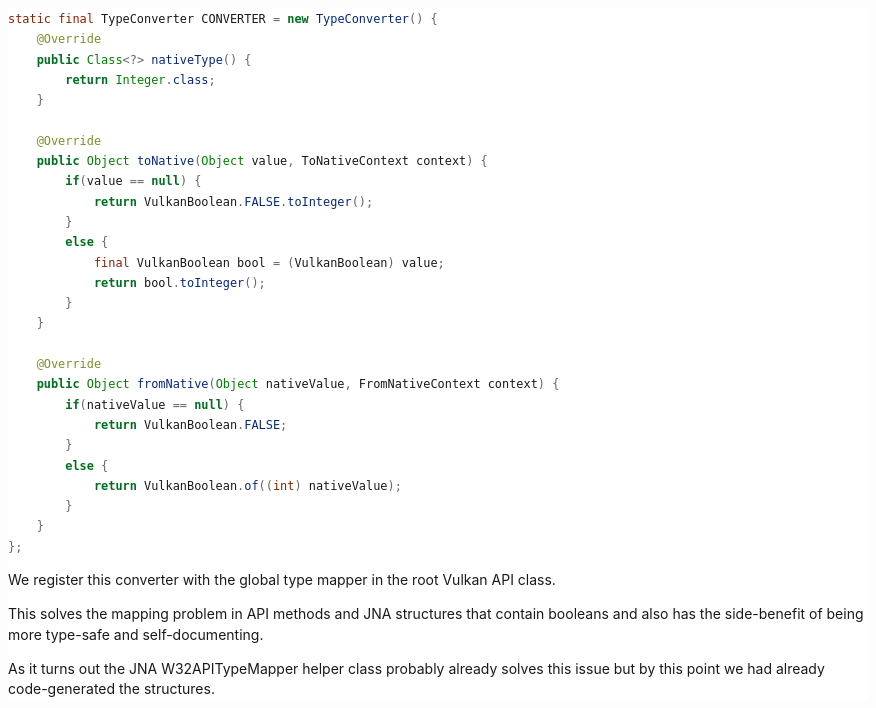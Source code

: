 ```java
static final TypeConverter CONVERTER = new TypeConverter() {
    @Override
    public Class<?> nativeType() {
        return Integer.class;
    }

    @Override
    public Object toNative(Object value, ToNativeContext context) {
        if(value == null) {
            return VulkanBoolean.FALSE.toInteger();
        }
        else {
            final VulkanBoolean bool = (VulkanBoolean) value;
            return bool.toInteger();
        }
    }

    @Override
    public Object fromNative(Object nativeValue, FromNativeContext context) {
        if(nativeValue == null) {
            return VulkanBoolean.FALSE;
        }
        else {
            return VulkanBoolean.of((int) nativeValue);
        }
    }
};
```

We register this converter with the global type mapper in the root Vulkan API class.

This solves the mapping problem in API methods and JNA structures that contain booleans and also has the side-benefit of being more type-safe and self-documenting.

As it turns out the JNA W32APITypeMapper helper class probably already solves this issue but by this point we had already code-generated the structures.

